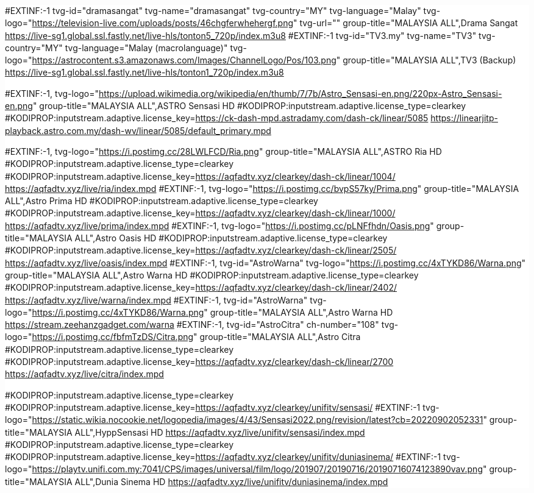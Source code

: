 #EXTINF:-1 tvg-id="dramasangat" tvg-name="dramasangat" tvg-country="MY" tvg-language="Malay" tvg-logo="https://television-live.com/uploads/posts/46chgferwhehergf.png" tvg-url="" group-title="MALAYSIA ALL",Drama Sangat
https://live-sg1.global.ssl.fastly.net/live-hls/tonton5_720p/index.m3u8
#EXTINF:-1 tvg-id="TV3.my" tvg-name="TV3" tvg-country="MY" tvg-language="Malay (macrolanguage)" tvg-logo="https://astrocontent.s3.amazonaws.com/Images/ChannelLogo/Pos/103.png" group-title="MALAYSIA ALL",TV3 (Backup)
https://live-sg1.global.ssl.fastly.net/live-hls/tonton1_720p/index.m3u8

#EXTINF:-1, tvg-logo="https://upload.wikimedia.org/wikipedia/en/thumb/7/7b/Astro_Sensasi-en.png/220px-Astro_Sensasi-en.png" group-title="MALAYSIA ALL",ASTRO Sensasi HD
#KODIPROP:inputstream.adaptive.license_type=clearkey 
#KODIPROP:inputstream.adaptive.license_key=https://ck-dash-mpd.astradamy.com/dash-ck/linear/5085
https://linearjitp-playback.astro.com.my/dash-wv/linear/5085/default_primary.mpd

#EXTINF:-1, tvg-logo="https://i.postimg.cc/28LWLFCD/Ria.png" group-title="MALAYSIA ALL",ASTRO Ria HD
#KODIPROP:inputstream.adaptive.license_type=clearkey
#KODIPROP:inputstream.adaptive.license_key=https://aqfadtv.xyz/clearkey/dash-ck/linear/1004/
https://aqfadtv.xyz/live/ria/index.mpd
#EXTINF:-1, tvg-logo="https://i.postimg.cc/bvpS57ky/Prima.png" group-title="MALAYSIA ALL",Astro Prima HD
#KODIPROP:inputstream.adaptive.license_type=clearkey
#KODIPROP:inputstream.adaptive.license_key=https://aqfadtv.xyz/clearkey/dash-ck/linear/1000/
https://aqfadtv.xyz/live/prima/index.mpd
#EXTINF:-1, tvg-logo="https://i.postimg.cc/pLNFfhdn/Oasis.png" group-title="MALAYSIA ALL",Astro Oasis HD
#KODIPROP:inputstream.adaptive.license_type=clearkey
#KODIPROP:inputstream.adaptive.license_key=https://aqfadtv.xyz/clearkey/dash-ck/linear/2505/
https://aqfadtv.xyz/live/oasis/index.mpd
#EXTINF:-1, tvg-id="AstroWarna" tvg-logo="https://i.postimg.cc/4xTYKD86/Warna.png" group-title="MALAYSIA ALL",Astro Warna HD
#KODIPROP:inputstream.adaptive.license_type=clearkey
#KODIPROP:inputstream.adaptive.license_key=https://aqfadtv.xyz/clearkey/dash-ck/linear/2402/
https://aqfadtv.xyz/live/warna/index.mpd
#EXTINF:-1, tvg-id="AstroWarna" tvg-logo="https://i.postimg.cc/4xTYKD86/Warna.png" group-title="MALAYSIA ALL",Astro Warna HD
https://stream.zeehanzgadget.com/warna
#EXTINF:-1, tvg-id="AstroCitra" ch-number="108" tvg-logo="https://i.postimg.cc/fbfmTzDS/Citra.png" group-title="MALAYSIA ALL",Astro Citra
#KODIPROP:inputstream.adaptive.license_type=clearkey
#KODIPROP:inputstream.adaptive.license_key=https://aqfadtv.xyz/clearkey/dash-ck/linear/2700
https://aqfadtv.xyz/live/citra/index.mpd


#KODIPROP:inputstream.adaptive.license_type=clearkey
#KODIPROP:inputstream.adaptive.license_key=https://aqfadtv.xyz/clearkey/unifitv/sensasi/
#EXTINF:-1 tvg-logo="https://static.wikia.nocookie.net/logopedia/images/4/43/Sensasi2022.png/revision/latest?cb=20220902052331" group-title="MALAYSIA ALL",HyppSensasi HD
https://aqfadtv.xyz/live/unifitv/sensasi/index.mpd
#KODIPROP:inputstream.adaptive.license_type=clearkey
#KODIPROP:inputstream.adaptive.license_key=https://aqfadtv.xyz/clearkey/unifitv/duniasinema/
#EXTINF:-1 tvg-logo="https://playtv.unifi.com.my:7041/CPS/images/universal/film/logo/201907/20190716/20190716074123890vav.png" group-title="MALAYSIA ALL",Dunia Sinema HD
https://aqfadtv.xyz/live/unifitv/duniasinema/index.mpd

